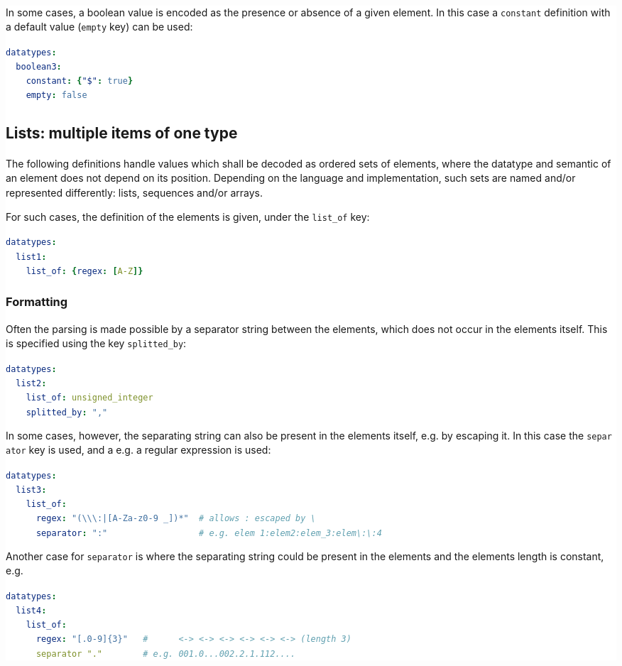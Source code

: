 In some cases, a boolean value is encoded as the presence or absence
of a given element. In this case a `constant` definition with a default
value (`empty` key) can be used:
```YAML
datatypes:
  boolean3:
    constant: {"$": true}
    empty: false
```

## Lists: multiple items of one type

The following definitions handle values which shall be decoded as
ordered sets of elements, where the datatype and semantic of an element does not
depend on its position. Depending on the language and implementation,
such sets are named and/or represented differently:
lists, sequences and/or arrays.

For such cases, the definition of the elements is given, under the `list_of`
key:
```YAML
datatypes:
  list1:
    list_of: {regex: [A-Z]}
```

### Formatting

Often the parsing is made possible by a separator string between the elements,
which does not occur in the elements itself. This is specified using
the key `splitted_by`:
```YAML
datatypes:
  list2:
    list_of: unsigned_integer
    splitted_by: ","
```

In some cases, however, the separating string can also be present in the
elements itself, e.g. by escaping it. In this case the `separator` key
is used, and a e.g. a regular expression is used:
```YAML
datatypes:
  list3:
    list_of:
      regex: "(\\\:|[A-Za-z0-9 _])*"  # allows : escaped by \
      separator: ":"                  # e.g. elem 1:elem2:elem_3:elem\:\:4

```

Another case for `separator` is where the separating string could be present
in the elements and the elements length is constant, e.g.
```YAML
datatypes:
  list4:
    list_of:
      regex: "[.0-9]{3}"   #      <-> <-> <-> <-> <-> <-> (length 3)
      separator "."        # e.g. 001.0...002.2.1.112....
```
